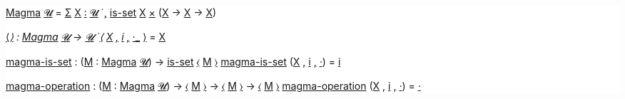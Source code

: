  <a id="2766" href="MGS-Basic-UF.html#2734" class="Function">Magma</a> <a id="2772" href="MGS-Basic-UF.html#2772" class="Bound">𝓤</a> <a id="2774" class="Symbol">=</a> <a id="2776" href="MGS-MLTT.html#3074" class="Function">Σ</a> <a id="2778" href="MGS-Basic-UF.html#2778" class="Bound">X</a> <a id="2780" href="MGS-MLTT.html#3074" class="Function">꞉</a> <a id="2782" href="MGS-Basic-UF.html#2772" class="Bound">𝓤</a> <a id="2784" href="Universes.html#403" class="Function Operator">̇</a> <a id="2786" href="MGS-MLTT.html#3074" class="Function">,</a> <a id="2788" href="MGS-Basic-UF.html#1929" class="Function">is-set</a> <a id="2795" href="MGS-Basic-UF.html#2778" class="Bound">X</a> <a id="2797" href="MGS-MLTT.html#3515" class="Function Operator">×</a> <a id="2799" class="Symbol">(</a><a id="2800" href="MGS-Basic-UF.html#2778" class="Bound">X</a> <a id="2802" class="Symbol">→</a> <a id="2804" href="MGS-Basic-UF.html#2778" class="Bound">X</a> <a id="2806" class="Symbol">→</a> <a id="2808" href="MGS-Basic-UF.html#2778" class="Bound">X</a><a id="2809" class="Symbol">)</a>

 <a id="magmas.⟨_⟩"></a><a id="2813" href="MGS-Basic-UF.html#2813" class="Function Operator">⟨_⟩</a> <a id="2817" class="Symbol">:</a> <a id="2819" href="MGS-Basic-UF.html#2734" class="Function">Magma</a> <a id="2825" href="Universes.html#260" class="Generalizable">𝓤</a> <a id="2827" class="Symbol">→</a> <a id="2829" href="Universes.html#260" class="Generalizable">𝓤</a> <a id="2831" href="Universes.html#403" class="Function Operator">̇</a>
 <a id="2834" href="MGS-Basic-UF.html#2813" class="Function Operator">⟨</a> <a id="2836" href="MGS-Basic-UF.html#2836" class="Bound">X</a> <a id="2838" href="MGS-MLTT.html#2929" class="InductiveConstructor Operator">,</a> <a id="2840" href="MGS-Basic-UF.html#2840" class="Bound">i</a> <a id="2842" href="MGS-MLTT.html#2929" class="InductiveConstructor Operator">,</a> <a id="2844" href="MGS-Basic-UF.html#2844" class="Bound Operator">_·_</a> <a id="2848" href="MGS-Basic-UF.html#2813" class="Function Operator">⟩</a> <a id="2850" class="Symbol">=</a> <a id="2852" href="MGS-Basic-UF.html#2836" class="Bound">X</a>

 <a id="magmas.magma-is-set"></a><a id="2856" href="MGS-Basic-UF.html#2856" class="Function">magma-is-set</a> <a id="2869" class="Symbol">:</a> <a id="2871" class="Symbol">(</a><a id="2872" href="MGS-Basic-UF.html#2872" class="Bound">M</a> <a id="2874" class="Symbol">:</a> <a id="2876" href="MGS-Basic-UF.html#2734" class="Function">Magma</a> <a id="2882" href="Universes.html#260" class="Generalizable">𝓤</a><a id="2883" class="Symbol">)</a> <a id="2885" class="Symbol">→</a> <a id="2887" href="MGS-Basic-UF.html#1929" class="Function">is-set</a> <a id="2894" href="MGS-Basic-UF.html#2813" class="Function Operator">⟨</a> <a id="2896" href="MGS-Basic-UF.html#2872" class="Bound">M</a> <a id="2898" href="MGS-Basic-UF.html#2813" class="Function Operator">⟩</a>
 <a id="2901" href="MGS-Basic-UF.html#2856" class="Function">magma-is-set</a> <a id="2914" class="Symbol">(</a><a id="2915" href="MGS-Basic-UF.html#2915" class="Bound">X</a> <a id="2917" href="MGS-MLTT.html#2929" class="InductiveConstructor Operator">,</a> <a id="2919" href="MGS-Basic-UF.html#2919" class="Bound">i</a> <a id="2921" href="MGS-MLTT.html#2929" class="InductiveConstructor Operator">,</a> <a id="2923" href="MGS-Basic-UF.html#2923" class="Bound Operator">_·_</a><a id="2926" class="Symbol">)</a> <a id="2928" class="Symbol">=</a> <a id="2930" href="MGS-Basic-UF.html#2919" class="Bound">i</a>

 <a id="magmas.magma-operation"></a><a id="2934" href="MGS-Basic-UF.html#2934" class="Function">magma-operation</a> <a id="2950" class="Symbol">:</a> <a id="2952" class="Symbol">(</a><a id="2953" href="MGS-Basic-UF.html#2953" class="Bound">M</a> <a id="2955" class="Symbol">:</a> <a id="2957" href="MGS-Basic-UF.html#2734" class="Function">Magma</a> <a id="2963" href="Universes.html#260" class="Generalizable">𝓤</a><a id="2964" class="Symbol">)</a> <a id="2966" class="Symbol">→</a> <a id="2968" href="MGS-Basic-UF.html#2813" class="Function Operator">⟨</a> <a id="2970" href="MGS-Basic-UF.html#2953" class="Bound">M</a> <a id="2972" href="MGS-Basic-UF.html#2813" class="Function Operator">⟩</a> <a id="2974" class="Symbol">→</a> <a id="2976" href="MGS-Basic-UF.html#2813" class="Function Operator">⟨</a> <a id="2978" href="MGS-Basic-UF.html#2953" class="Bound">M</a> <a id="2980" href="MGS-Basic-UF.html#2813" class="Function Operator">⟩</a> <a id="2982" class="Symbol">→</a> <a id="2984" href="MGS-Basic-UF.html#2813" class="Function Operator">⟨</a> <a id="2986" href="MGS-Basic-UF.html#2953" class="Bound">M</a> <a id="2988" href="MGS-Basic-UF.html#2813" class="Function Operator">⟩</a>
 <a id="2991" href="MGS-Basic-UF.html#2934" class="Function">magma-operation</a> <a id="3007" class="Symbol">(</a><a id="3008" href="MGS-Basic-UF.html#3008" class="Bound">X</a> <a id="3010" href="MGS-MLTT.html#2929" class="InductiveConstructor Operator">,</a> <a id="3012" href="MGS-Basic-UF.html#3012" class="Bound">i</a> <a id="3014" href="MGS-MLTT.html#2929" class="InductiveConstructor Operator">,</a> <a id="3016" href="MGS-Basic-UF.html#3016" class="Bound Operator">_·_</a><a id="3019" class="Symbol">)</a> <a id="3021" class="Symbol">=</a> <a id="3023" href="MGS-Basic-UF.html#3016" class="Bound Operator">_·_</a>
